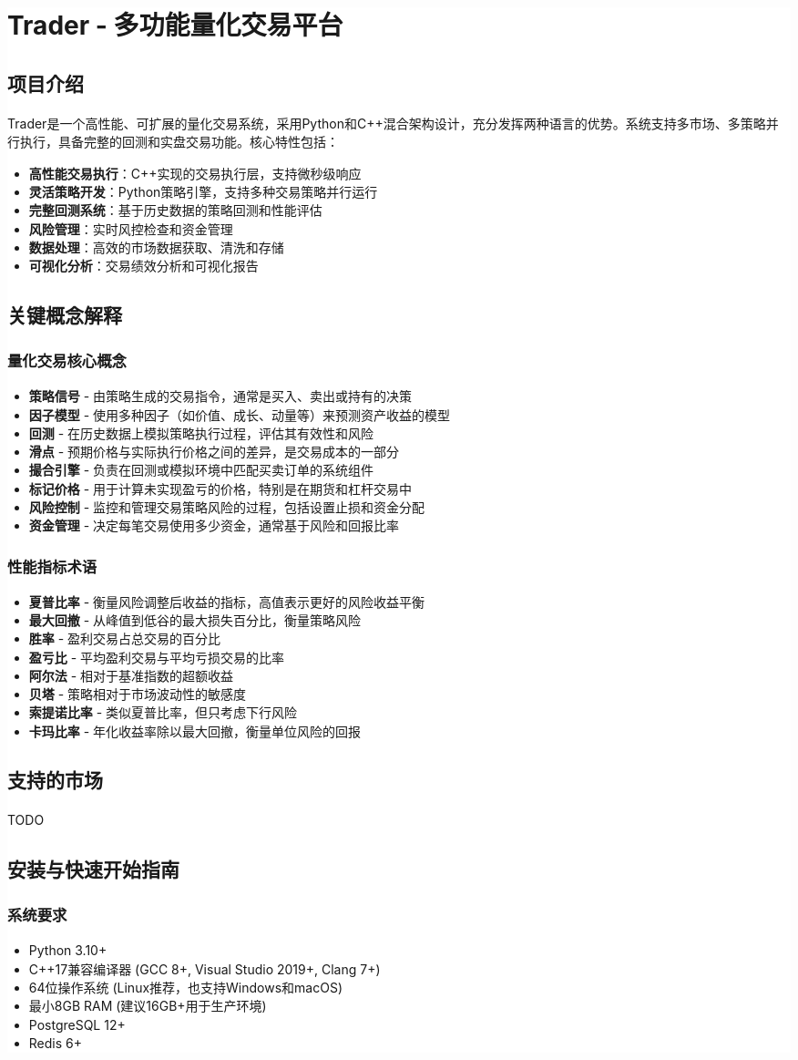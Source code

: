 # Trader - 多功能量化交易平台

## 项目介绍

Trader是一个高性能、可扩展的量化交易系统，采用Python和C++混合架构设计，充分发挥两种语言的优势。系统支持多市场、多策略并行执行，具备完整的回测和实盘交易功能。核心特性包括：

- **高性能交易执行**：C++实现的交易执行层，支持微秒级响应
- **灵活策略开发**：Python策略引擎，支持多种交易策略并行运行
- **完整回测系统**：基于历史数据的策略回测和性能评估
- **风险管理**：实时风控检查和资金管理
- **数据处理**：高效的市场数据获取、清洗和存储
- **可视化分析**：交易绩效分析和可视化报告

## 关键概念解释

### 量化交易核心概念

- **策略信号** - 由策略生成的交易指令，通常是买入、卖出或持有的决策
- **因子模型** - 使用多种因子（如价值、成长、动量等）来预测资产收益的模型
- **回测** - 在历史数据上模拟策略执行过程，评估其有效性和风险
- **滑点** - 预期价格与实际执行价格之间的差异，是交易成本的一部分
- **撮合引擎** - 负责在回测或模拟环境中匹配买卖订单的系统组件
- **标记价格** - 用于计算未实现盈亏的价格，特别是在期货和杠杆交易中
- **风险控制** - 监控和管理交易策略风险的过程，包括设置止损和资金分配
- **资金管理** - 决定每笔交易使用多少资金，通常基于风险和回报比率

### 性能指标术语

- **夏普比率** - 衡量风险调整后收益的指标，高值表示更好的风险收益平衡
- **最大回撤** - 从峰值到低谷的最大损失百分比，衡量策略风险
- **胜率** - 盈利交易占总交易的百分比
- **盈亏比** - 平均盈利交易与平均亏损交易的比率
- **阿尔法** - 相对于基准指数的超额收益
- **贝塔** - 策略相对于市场波动性的敏感度
- **索提诺比率** - 类似夏普比率，但只考虑下行风险
- **卡玛比率** - 年化收益率除以最大回撤，衡量单位风险的回报

## 支持的市场

TODO

## 安装与快速开始指南

### 系统要求

- Python 3.10+
- C++17兼容编译器 (GCC 8+, Visual Studio 2019+, Clang 7+)
- 64位操作系统 (Linux推荐，也支持Windows和macOS)
- 最小8GB RAM (建议16GB+用于生产环境)
- PostgreSQL 12+
- Redis 6+
